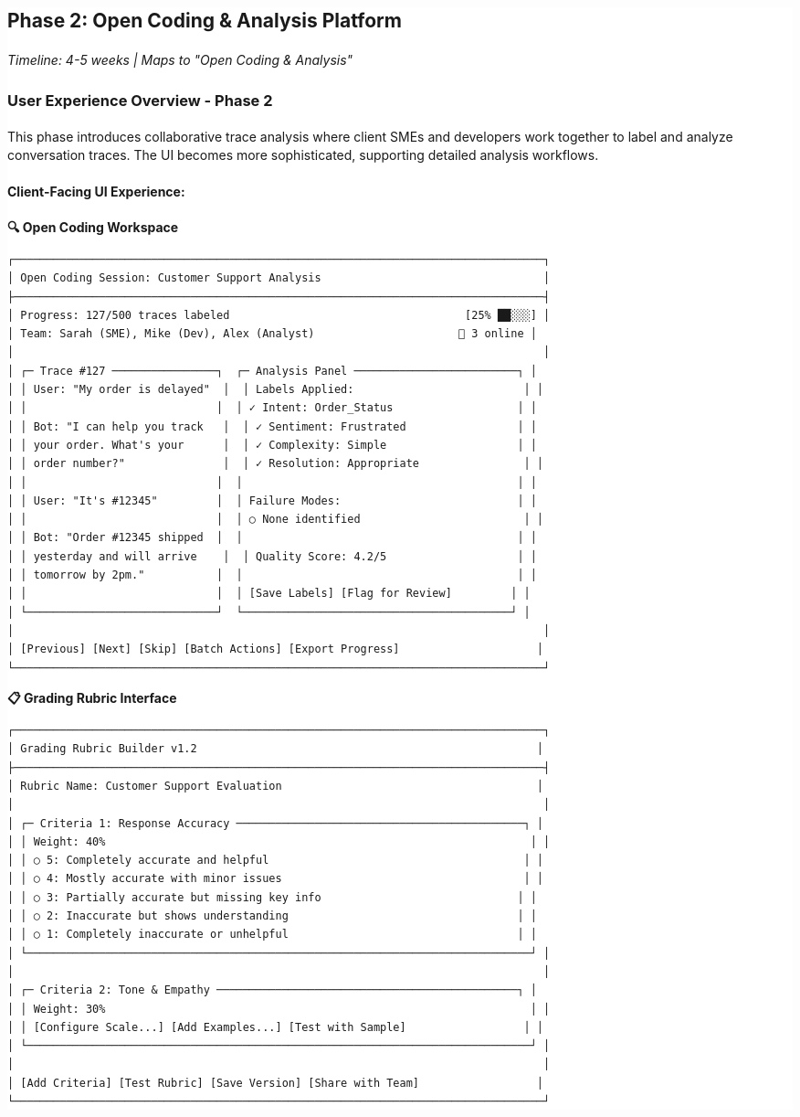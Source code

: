 
## Phase 2: Open Coding & Analysis Platform
*Timeline: 4-5 weeks | Maps to "Open Coding & Analysis"*

### User Experience Overview - Phase 2

This phase introduces collaborative trace analysis where client SMEs and developers work together to label and analyze conversation traces. The UI becomes more sophisticated, supporting detailed analysis workflows.

#### Client-Facing UI Experience:

**🔍 Open Coding Workspace**
```
┌─────────────────────────────────────────────────────────────────────────────────┐
│ Open Coding Session: Customer Support Analysis                                  │
├─────────────────────────────────────────────────────────────────────────────────┤
│ Progress: 127/500 traces labeled                                    [25% ██░░░] │
│ Team: Sarah (SME), Mike (Dev), Alex (Analyst)                      👥 3 online │
│                                                                                 │
│ ┌─ Trace #127 ────────────────┐  ┌─ Analysis Panel ─────────────────────────┐ │
│ │ User: "My order is delayed"  │  │ Labels Applied:                          │ │
│ │                             │  │ ✓ Intent: Order_Status                   │ │
│ │ Bot: "I can help you track   │  │ ✓ Sentiment: Frustrated                 │ │
│ │ your order. What's your      │  │ ✓ Complexity: Simple                    │ │
│ │ order number?"               │  │ ✓ Resolution: Appropriate                │ │
│ │                             │  │                                          │ │
│ │ User: "It's #12345"         │  │ Failure Modes:                           │ │
│ │                             │  │ ○ None identified                         │ │
│ │ Bot: "Order #12345 shipped  │  │                                          │ │
│ │ yesterday and will arrive    │  │ Quality Score: 4.2/5                    │ │
│ │ tomorrow by 2pm."           │  │                                          │ │
│ │                             │  │ [Save Labels] [Flag for Review]         │ │
│ └─────────────────────────────┘  └─────────────────────────────────────────┘ │
│                                                                                 │
│ [Previous] [Next] [Skip] [Batch Actions] [Export Progress]                     │
└─────────────────────────────────────────────────────────────────────────────────┘
```

**📋 Grading Rubric Interface**
```
┌─────────────────────────────────────────────────────────────────────────────────┐
│ Grading Rubric Builder v1.2                                                    │
├─────────────────────────────────────────────────────────────────────────────────┤
│ Rubric Name: Customer Support Evaluation                                       │
│                                                                                 │
│ ┌─ Criteria 1: Response Accuracy ────────────────────────────────────────────┐ │
│ │ Weight: 40%                                                                 │ │
│ │ ○ 5: Completely accurate and helpful                                       │ │
│ │ ○ 4: Mostly accurate with minor issues                                     │ │
│ │ ○ 3: Partially accurate but missing key info                              │ │
│ │ ○ 2: Inaccurate but shows understanding                                   │ │
│ │ ○ 1: Completely inaccurate or unhelpful                                   │ │
│ └─────────────────────────────────────────────────────────────────────────────┘ │
│                                                                                 │
│ ┌─ Criteria 2: Tone & Empathy ──────────────────────────────────────────────┐ │
│ │ Weight: 30%                                                                 │ │
│ │ [Configure Scale...] [Add Examples...] [Test with Sample]                  │ │
│ └─────────────────────────────────────────────────────────────────────────────┘ │
│                                                                                 │
│ [Add Criteria] [Test Rubric] [Save Version] [Share with Team]                  │
└─────────────────────────────────────────────────────────────────────────────────┘
```
